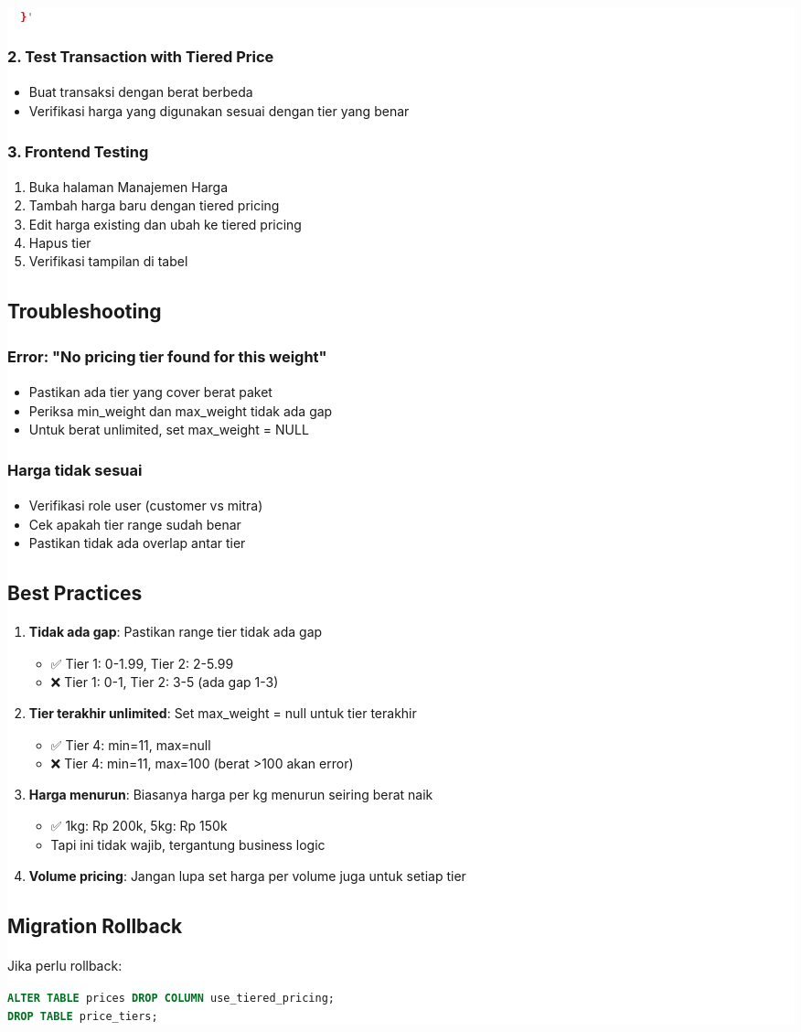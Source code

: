 ```bash
  }'
```

### 2. Test Transaction with Tiered Price
- Buat transaksi dengan berat berbeda
- Verifikasi harga yang digunakan sesuai dengan tier yang benar

### 3. Frontend Testing
1. Buka halaman Manajemen Harga
2. Tambah harga baru dengan tiered pricing
3. Edit harga existing dan ubah ke tiered pricing
4. Hapus tier
5. Verifikasi tampilan di tabel

## Troubleshooting

### Error: "No pricing tier found for this weight"
- Pastikan ada tier yang cover berat paket
- Periksa min_weight dan max_weight tidak ada gap
- Untuk berat unlimited, set max_weight = NULL

### Harga tidak sesuai
- Verifikasi role user (customer vs mitra)
- Cek apakah tier range sudah benar
- Pastikan tidak ada overlap antar tier

## Best Practices

1. **Tidak ada gap**: Pastikan range tier tidak ada gap
   - ✅ Tier 1: 0-1.99, Tier 2: 2-5.99
   - ❌ Tier 1: 0-1, Tier 2: 3-5 (ada gap 1-3)

2. **Tier terakhir unlimited**: Set max_weight = null untuk tier terakhir
   - ✅ Tier 4: min=11, max=null
   - ❌ Tier 4: min=11, max=100 (berat >100 akan error)

3. **Harga menurun**: Biasanya harga per kg menurun seiring berat naik
   - ✅ 1kg: Rp 200k, 5kg: Rp 150k
   - Tapi ini tidak wajib, tergantung business logic

4. **Volume pricing**: Jangan lupa set harga per volume juga untuk setiap tier

## Migration Rollback
Jika perlu rollback:
```sql
ALTER TABLE prices DROP COLUMN use_tiered_pricing;
DROP TABLE price_tiers;
```

